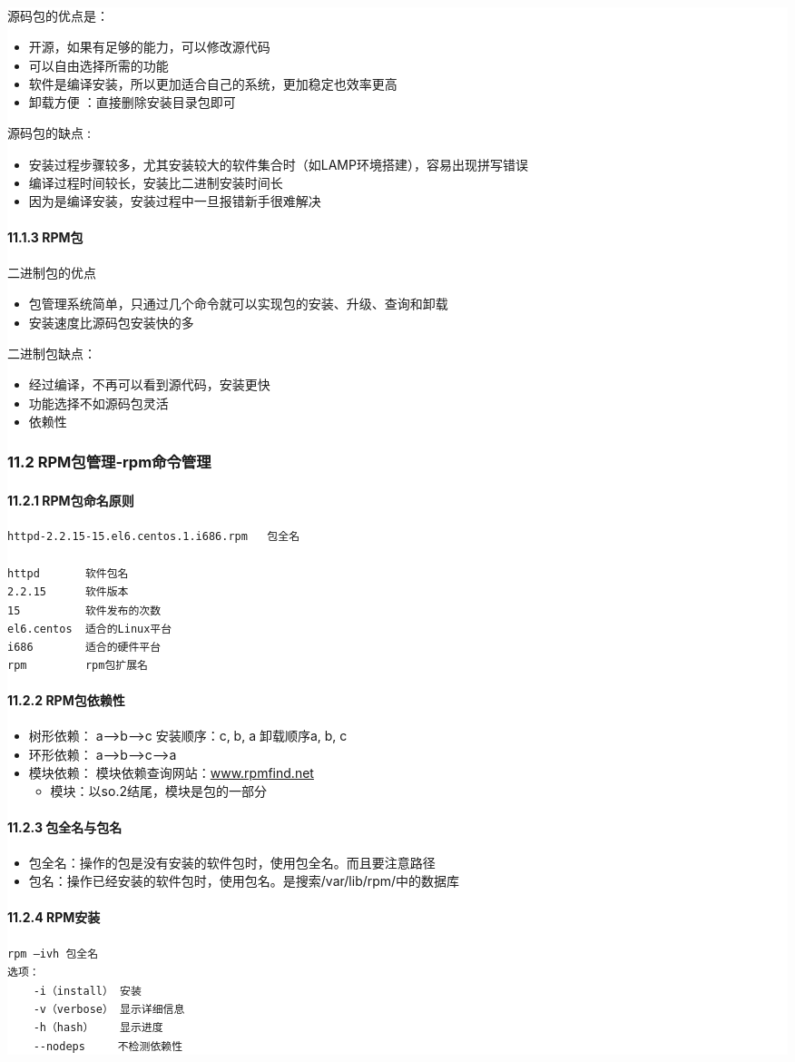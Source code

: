 源码包的优点是： 

- 开源，如果有足够的能力，可以修改源代码
- 可以自由选择所需的功能
- 软件是编译安装，所以更加适合自己的系统，更加稳定也效率更高
- 卸载方便 ：直接删除安装目录包即可

源码包的缺点 :

- 安装过程步骤较多，尤其安装较大的软件集合时（如LAMP环境搭建），容易出现拼写错误
- 编译过程时间较长，安装比二进制安装时间长
- 因为是编译安装，安装过程中一旦报错新手很难解决 

#### 11.1.3 RPM包

二进制包的优点 

- 包管理系统简单，只通过几个命令就可以实现包的安装、升级、查询和卸载
- 安装速度比源码包安装快的多 

二进制包缺点： 

- 经过编译，不再可以看到源代码，安装更快
- 功能选择不如源码包灵活 
- 依赖性 

### 11.2 RPM包管理-rpm命令管理

#### 11.2.1 RPM包命名原则

```
httpd-2.2.15-15.el6.centos.1.i686.rpm   包全名

httpd 		软件包名
2.2.15 		软件版本
15 			软件发布的次数
el6.centos  适合的Linux平台
i686 		适合的硬件平台
rpm 		rpm包扩展名
```

#### 11.2.2 RPM包依赖性

- 树形依赖： a-->b-->c  安装顺序：c, b, a 卸载顺序a, b, c
- 环形依赖： a-->b-->c-->a
- 模块依赖： 模块依赖查询网站：www.rpmfind.net 
  - 模块：以so.2结尾，模块是包的一部分

#### 11.2.3 包全名与包名

- 包全名：操作的包是没有安装的软件包时，使用包全名。而且要注意路径
- 包名：操作已经安装的软件包时，使用包名。是搜索/var/lib/rpm/中的数据库 

#### 11.2.4 RPM安装

```
rpm –ivh 包全名
选项：
    -i（install） 安装
    -v（verbose） 显示详细信息
    -h（hash） 	显示进度
    --nodeps 	 不检测依赖性
```
